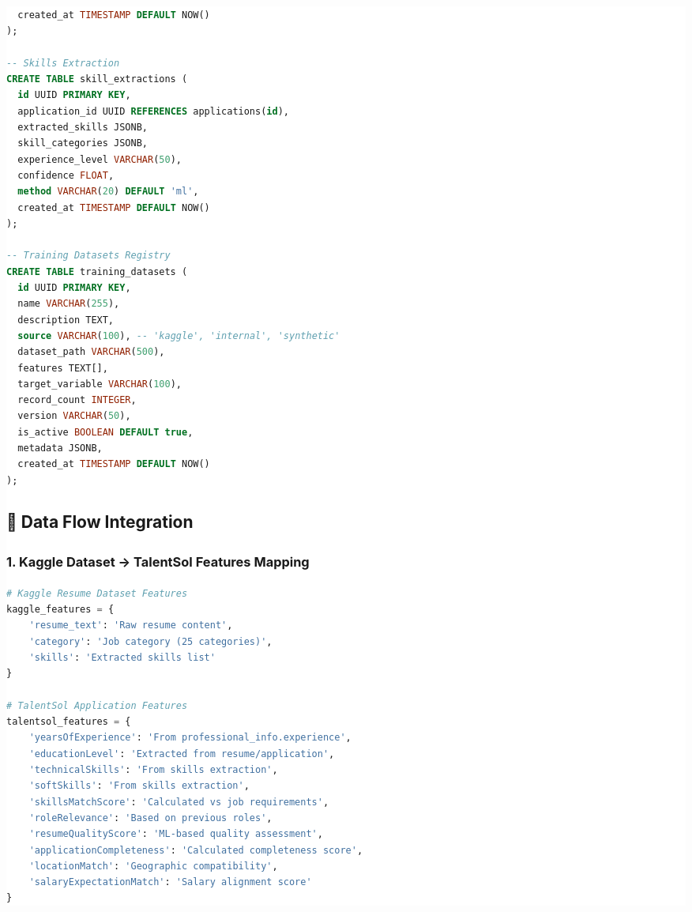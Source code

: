 ```sql
  created_at TIMESTAMP DEFAULT NOW()
);

-- Skills Extraction
CREATE TABLE skill_extractions (
  id UUID PRIMARY KEY,
  application_id UUID REFERENCES applications(id),
  extracted_skills JSONB,
  skill_categories JSONB,
  experience_level VARCHAR(50),
  confidence FLOAT,
  method VARCHAR(20) DEFAULT 'ml',
  created_at TIMESTAMP DEFAULT NOW()
);

-- Training Datasets Registry
CREATE TABLE training_datasets (
  id UUID PRIMARY KEY,
  name VARCHAR(255),
  description TEXT,
  source VARCHAR(100), -- 'kaggle', 'internal', 'synthetic'
  dataset_path VARCHAR(500),
  features TEXT[],
  target_variable VARCHAR(100),
  record_count INTEGER,
  version VARCHAR(50),
  is_active BOOLEAN DEFAULT true,
  metadata JSONB,
  created_at TIMESTAMP DEFAULT NOW()
);
```

## 🔄 **Data Flow Integration**

### **1. Kaggle Dataset → TalentSol Features Mapping**

```python
# Kaggle Resume Dataset Features
kaggle_features = {
    'resume_text': 'Raw resume content',
    'category': 'Job category (25 categories)',
    'skills': 'Extracted skills list'
}

# TalentSol Application Features
talentsol_features = {
    'yearsOfExperience': 'From professional_info.experience',
    'educationLevel': 'Extracted from resume/application',
    'technicalSkills': 'From skills extraction',
    'softSkills': 'From skills extraction',
    'skillsMatchScore': 'Calculated vs job requirements',
    'roleRelevance': 'Based on previous roles',
    'resumeQualityScore': 'ML-based quality assessment',
    'applicationCompleteness': 'Calculated completeness score',
    'locationMatch': 'Geographic compatibility',
    'salaryExpectationMatch': 'Salary alignment score'
}
```
